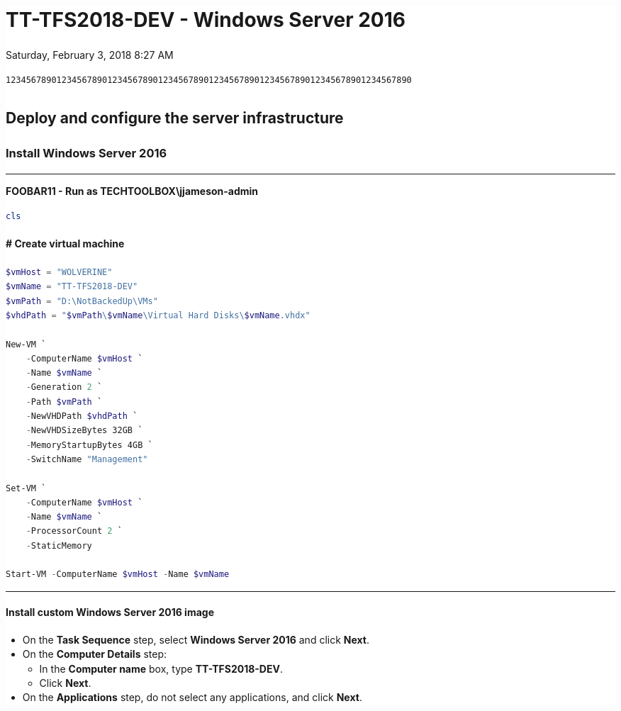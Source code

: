 ﻿# TT-TFS2018-DEV - Windows Server 2016

Saturday, February 3, 2018
8:27 AM

```Text
12345678901234567890123456789012345678901234567890123456789012345678901234567890
```

## Deploy and configure the server infrastructure

### Install Windows Server 2016

---

**FOOBAR11 - Run as TECHTOOLBOX\\jjameson-admin**

```PowerShell
cls
```

#### # Create virtual machine

```PowerShell
$vmHost = "WOLVERINE"
$vmName = "TT-TFS2018-DEV"
$vmPath = "D:\NotBackedUp\VMs"
$vhdPath = "$vmPath\$vmName\Virtual Hard Disks\$vmName.vhdx"

New-VM `
    -ComputerName $vmHost `
    -Name $vmName `
    -Generation 2 `
    -Path $vmPath `
    -NewVHDPath $vhdPath `
    -NewVHDSizeBytes 32GB `
    -MemoryStartupBytes 4GB `
    -SwitchName "Management"

Set-VM `
    -ComputerName $vmHost `
    -Name $vmName `
    -ProcessorCount 2 `
    -StaticMemory

Start-VM -ComputerName $vmHost -Name $vmName
```

---

#### Install custom Windows Server 2016 image

- On the **Task Sequence** step, select **Windows Server 2016** and click **Next**.
- On the **Computer Details** step:
  - In the **Computer name** box, type **TT-TFS2018-DEV**.
  - Click **Next**.
- On the **Applications** step, do not select any applications, and click **Next**.
